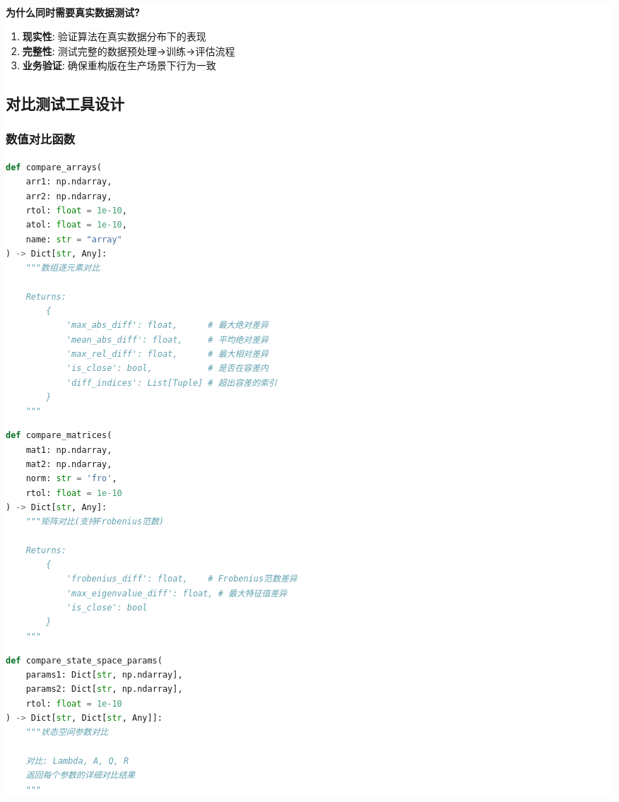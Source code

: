 **为什么同时需要真实数据测试?**

1. **现实性**: 验证算法在真实数据分布下的表现
2. **完整性**: 测试完整的数据预处理→训练→评估流程
3. **业务验证**: 确保重构版在生产场景下行为一致

## 对比测试工具设计

### 数值对比函数

```python
def compare_arrays(
    arr1: np.ndarray,
    arr2: np.ndarray,
    rtol: float = 1e-10,
    atol: float = 1e-10,
    name: str = "array"
) -> Dict[str, Any]:
    """数组逐元素对比

    Returns:
        {
            'max_abs_diff': float,      # 最大绝对差异
            'mean_abs_diff': float,     # 平均绝对差异
            'max_rel_diff': float,      # 最大相对差异
            'is_close': bool,           # 是否在容差内
            'diff_indices': List[Tuple] # 超出容差的索引
        }
    """
```

```python
def compare_matrices(
    mat1: np.ndarray,
    mat2: np.ndarray,
    norm: str = 'fro',
    rtol: float = 1e-10
) -> Dict[str, Any]:
    """矩阵对比(支持Frobenius范数)

    Returns:
        {
            'frobenius_diff': float,    # Frobenius范数差异
            'max_eigenvalue_diff': float, # 最大特征值差异
            'is_close': bool
        }
    """
```

```python
def compare_state_space_params(
    params1: Dict[str, np.ndarray],
    params2: Dict[str, np.ndarray],
    rtol: float = 1e-10
) -> Dict[str, Dict[str, Any]]:
    """状态空间参数对比

    对比: Lambda, A, Q, R
    返回每个参数的详细对比结果
    """
```
